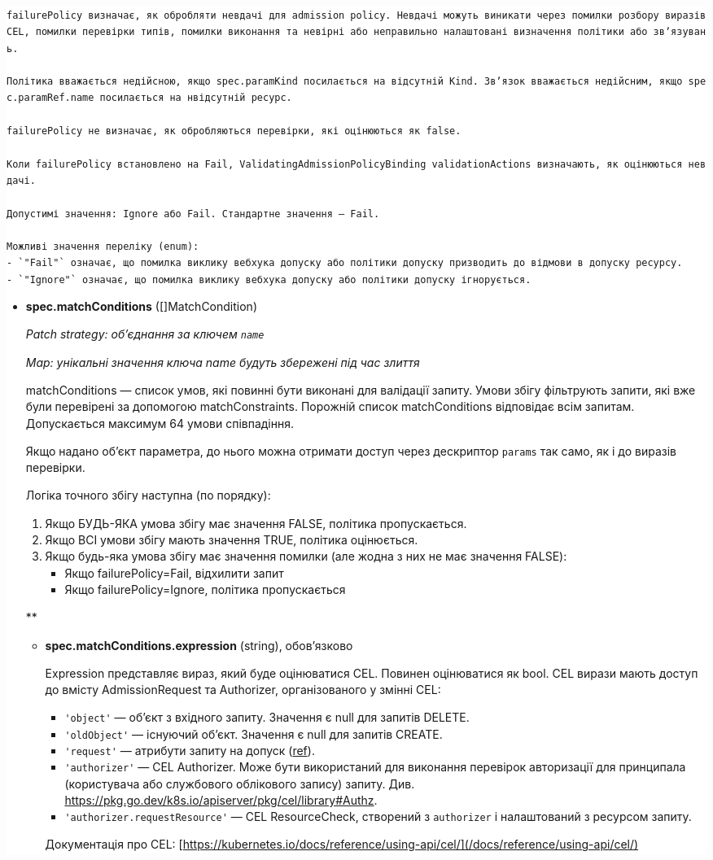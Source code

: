     failurePolicy визначає, як обробляти невдачі для admission policy. Невдачі можуть виникати через помилки розбору виразів CEL, помилки перевірки типів, помилки виконання та невірні або неправильно налаштовані визначення політики або звʼязувань.

    Політика вважається недійсною, якщо spec.paramKind посилається на відсутній Kind. Звʼязок вважається недійсним, якщо spec.paramRef.name посилається на нвідсутній ресурс.

    failurePolicy не визначає, як обробляються перевірки, які оцінюються як false.

    Коли failurePolicy встановлено на Fail, ValidatingAdmissionPolicyBinding validationActions визначають, як оцінюються невдачі.

    Допустимі значення: Ignore або Fail. Стандартне значення — Fail.

    Можливі значення переліку (enum):
    - `"Fail"` означає, що помилка виклику вебхука допуску або політики допуску призводить до відмови в допуску ресурсу.
    - `"Ignore"` означає, що помилка виклику вебхука допуску або політики допуску ігнорується.

  - **spec.matchConditions** ([]MatchCondition)

    *Patch strategy: обʼєднання за ключем `name`*

    *Map: унікальні значення ключа name будуть збережені під час злиття*

    matchConditions — список умов, які повинні бути виконані для валідації запиту. Умови збігу фільтрують запити, які вже були перевірені за допомогою matchConstraints. Порожній список matchConditions відповідає всім запитам. Допускається максимум 64 умови співпадіння.

    Якщо надано обʼєкт параметра, до нього можна отримати доступ через дескриптор `params` так само, як і до виразів перевірки.

    Логіка точного збігу наступна (по порядку):
      1. Якщо БУДЬ-ЯКА умова збігу має значення FALSE, політика пропускається.
      2. Якщо ВСІ умови збігу мають значення TRUE, політика оцінюється.
      3. Якщо будь-яка умова збігу має значення помилки (але жодна з них не має значення FALSE):
         - Якщо failurePolicy=Fail, відхилити запит
         - Якщо failurePolicy=Ignore, політика пропускається

    <a name="MatchCondition"></a>
    **

    - **spec.matchConditions.expression** (string), обовʼязково

      Expression представляє вираз, який буде оцінюватися CEL. Повинен оцінюватися як bool. CEL вирази мають доступ до вмісту AdmissionRequest та Authorizer, організованого у змінні CEL:

      - `'object'` — обʼєкт з вхідного запиту. Значення є null для запитів DELETE.
      - `'oldObject'` — існуючий обʼєкт. Значення є null для запитів CREATE.
      - `'request'` — атрибути запиту на допуск ([ref](/pkg/apis/admission/types.go#AdmissionRequest)).
      - `'authorizer'` — CEL Authorizer. Може бути використаний для виконання перевірок авторизації для принципала (користувача або службового облікового запису) запиту. Див. https://pkg.go.dev/k8s.io/apiserver/pkg/cel/library#Authz.
      - `'authorizer.requestResource'` — CEL ResourceCheck, створений з `authorizer` і налаштований з ресурсом запиту.

      Документація про CEL: [https://kubernetes.io/docs/reference/using-api/cel/](/docs/reference/using-api/cel/)
